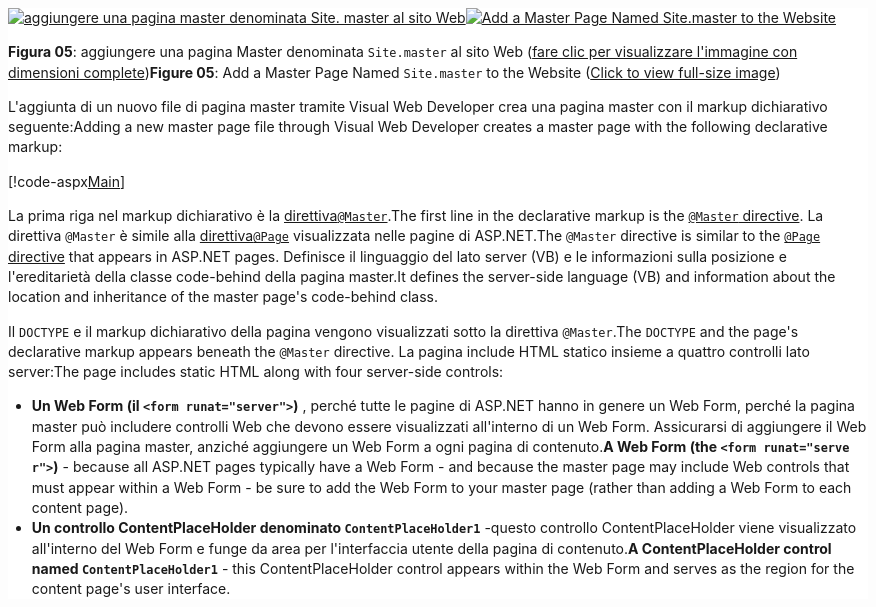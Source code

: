 <span data-ttu-id="8a3ad-194">[![aggiungere una pagina master denominata Site. master al sito Web](creating-a-site-wide-layout-using-master-pages-vb/_static/image12.png)](creating-a-site-wide-layout-using-master-pages-vb/_static/image11.png)</span><span class="sxs-lookup"><span data-stu-id="8a3ad-194">[![Add a Master Page Named Site.master to the Website](creating-a-site-wide-layout-using-master-pages-vb/_static/image12.png)](creating-a-site-wide-layout-using-master-pages-vb/_static/image11.png)</span></span>

<span data-ttu-id="8a3ad-195">**Figura 05**: aggiungere una pagina Master denominata `Site.master` al sito Web ([fare clic per visualizzare l'immagine con dimensioni complete](creating-a-site-wide-layout-using-master-pages-vb/_static/image13.png))</span><span class="sxs-lookup"><span data-stu-id="8a3ad-195">**Figure 05**: Add a Master Page Named `Site.master` to the Website  ([Click to view full-size image](creating-a-site-wide-layout-using-master-pages-vb/_static/image13.png))</span></span>

<span data-ttu-id="8a3ad-196">L'aggiunta di un nuovo file di pagina master tramite Visual Web Developer crea una pagina master con il markup dichiarativo seguente:</span><span class="sxs-lookup"><span data-stu-id="8a3ad-196">Adding a new master page file through Visual Web Developer creates a master page with the following declarative markup:</span></span>

[!code-aspx[Main](creating-a-site-wide-layout-using-master-pages-vb/samples/sample1.aspx)]

<span data-ttu-id="8a3ad-197">La prima riga nel markup dichiarativo è la [direttiva`@Master`](https://msdn.microsoft.com/library/ms228176.aspx).</span><span class="sxs-lookup"><span data-stu-id="8a3ad-197">The first line in the declarative markup is the [`@Master` directive](https://msdn.microsoft.com/library/ms228176.aspx).</span></span> <span data-ttu-id="8a3ad-198">La direttiva `@Master` è simile alla [direttiva`@Page`](https://msdn.microsoft.com/library/ydy4x04a.aspx) visualizzata nelle pagine di ASP.NET.</span><span class="sxs-lookup"><span data-stu-id="8a3ad-198">The `@Master` directive is similar to the [`@Page` directive](https://msdn.microsoft.com/library/ydy4x04a.aspx) that appears in ASP.NET pages.</span></span> <span data-ttu-id="8a3ad-199">Definisce il linguaggio del lato server (VB) e le informazioni sulla posizione e l'ereditarietà della classe code-behind della pagina master.</span><span class="sxs-lookup"><span data-stu-id="8a3ad-199">It defines the server-side language (VB) and information about the location and inheritance of the master page's code-behind class.</span></span>

<span data-ttu-id="8a3ad-200">Il `DOCTYPE` e il markup dichiarativo della pagina vengono visualizzati sotto la direttiva `@Master`.</span><span class="sxs-lookup"><span data-stu-id="8a3ad-200">The `DOCTYPE` and the page's declarative markup appears beneath the `@Master` directive.</span></span> <span data-ttu-id="8a3ad-201">La pagina include HTML statico insieme a quattro controlli lato server:</span><span class="sxs-lookup"><span data-stu-id="8a3ad-201">The page includes static HTML along with four server-side controls:</span></span>

- <span data-ttu-id="8a3ad-202">**Un Web Form (il `<form runat="server">`)** , perché tutte le pagine di ASP.NET hanno in genere un Web Form, perché la pagina master può includere controlli Web che devono essere visualizzati all'interno di un Web Form. Assicurarsi di aggiungere il Web Form alla pagina master, anziché aggiungere un Web Form a ogni pagina di contenuto.</span><span class="sxs-lookup"><span data-stu-id="8a3ad-202">**A Web Form (the `<form runat="server">`)** - because all ASP.NET pages typically have a Web Form - and because the master page may include Web controls that must appear within a Web Form - be sure to add the Web Form to your master page (rather than adding a Web Form to each content page).</span></span>
- <span data-ttu-id="8a3ad-203">**Un controllo ContentPlaceHolder denominato `ContentPlaceHolder1`** -questo controllo ContentPlaceHolder viene visualizzato all'interno del Web Form e funge da area per l'interfaccia utente della pagina di contenuto.</span><span class="sxs-lookup"><span data-stu-id="8a3ad-203">**A ContentPlaceHolder control named `ContentPlaceHolder1`** - this ContentPlaceHolder control appears within the Web Form and serves as the region for the content page's user interface.</span></span>